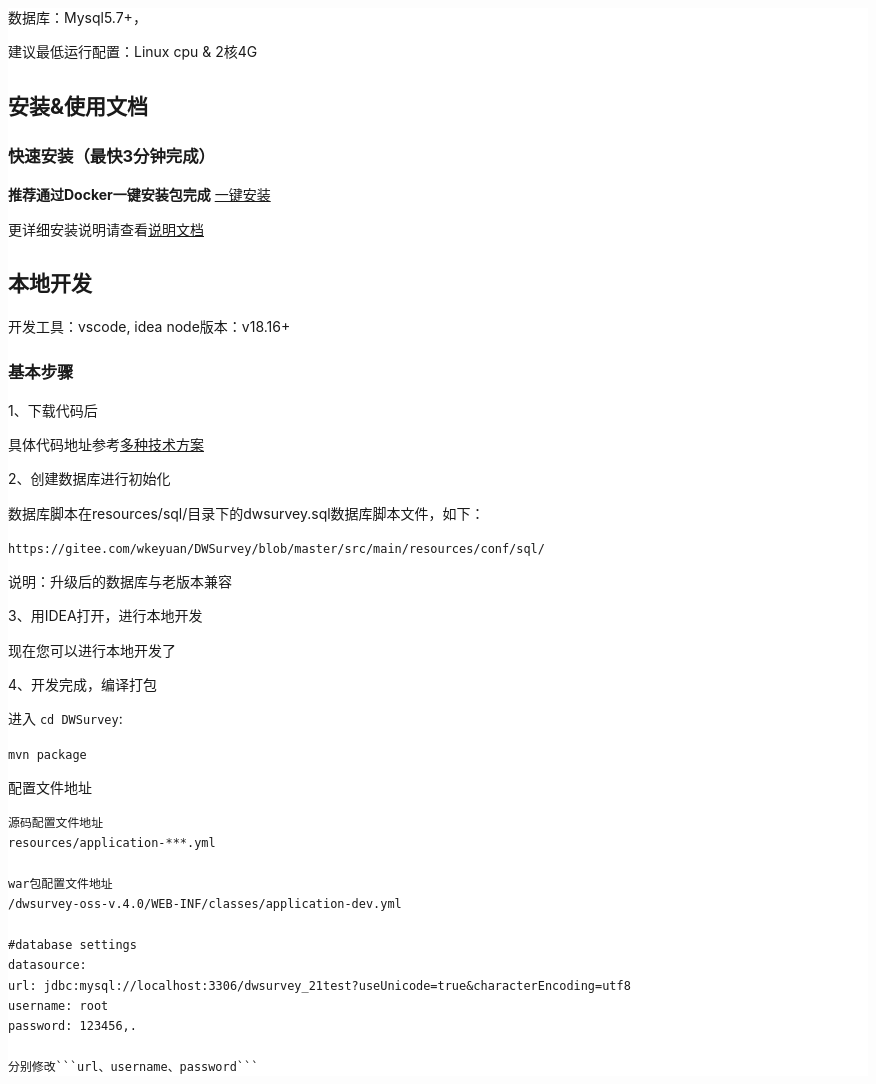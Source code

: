 数据库：Mysql5.7+，

建议最低运行配置：Linux cpu & 2核4G
</div>

## 安装&使用文档

### 快速安装（最快3分钟完成）

<strong>推荐通过Docker一键安装包完成</strong> <a href="https://www.diaowen.net/install/docker">一键安装</a>

更详细安装说明请查看[说明文档](http://www.diaowen.net/docs/)

## 本地开发

开发工具：vscode, idea
node版本：v18.16+

### 基本步骤

1、下载代码后

具体代码地址参考[多种技术方案](#多种技术方案)

2、创建数据库进行初始化

数据库脚本在resources/sql/目录下的dwsurvey.sql数据库脚本文件，如下：

    https://gitee.com/wkeyuan/DWSurvey/blob/master/src/main/resources/conf/sql/

说明：升级后的数据库与老版本兼容

3、用IDEA打开，进行本地开发

现在您可以进行本地开发了

4、开发完成，编译打包

进入 `cd DWSurvey`:

```bash
mvn package
```

配置文件地址

    源码配置文件地址
    resources/application-***.yml

    war包配置文件地址
    /dwsurvey-oss-v.4.0/WEB-INF/classes/application-dev.yml

	#database settings
	datasource:
    url: jdbc:mysql://localhost:3306/dwsurvey_21test?useUnicode=true&characterEncoding=utf8
    username: root
    password: 123456,.

    分别修改```url、username、password```
